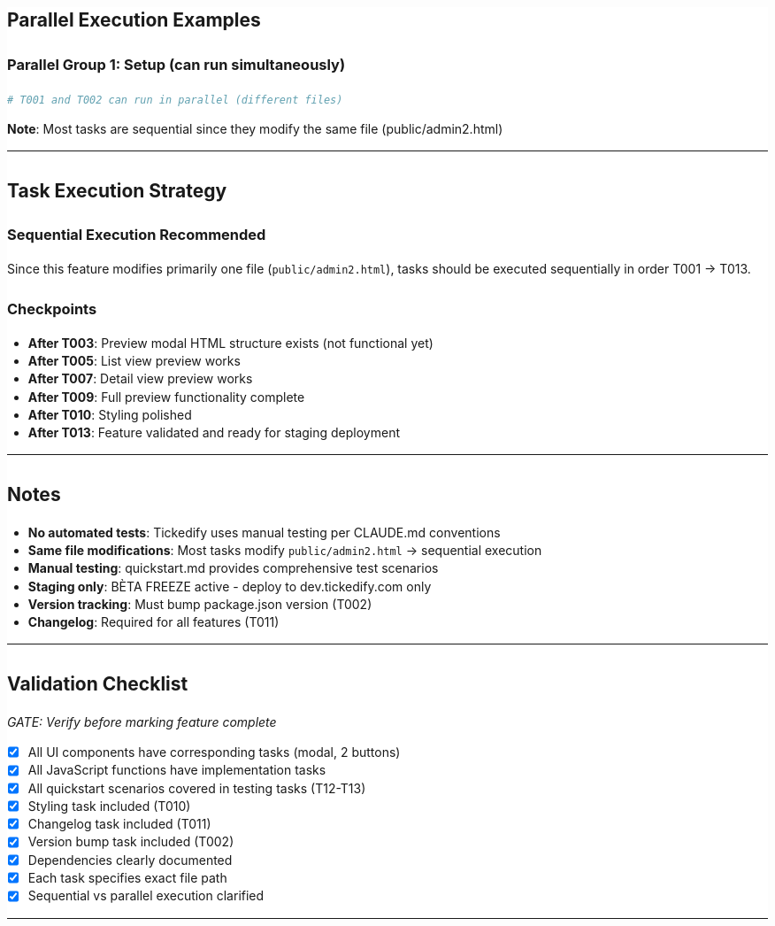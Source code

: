 
## Parallel Execution Examples

### Parallel Group 1: Setup (can run simultaneously)
```bash
# T001 and T002 can run in parallel (different files)
```

**Note**: Most tasks are sequential since they modify the same file (public/admin2.html)

---

## Task Execution Strategy

### Sequential Execution Recommended
Since this feature modifies primarily one file (`public/admin2.html`), tasks should be executed sequentially in order T001 → T013.

### Checkpoints
- **After T003**: Preview modal HTML structure exists (not functional yet)
- **After T005**: List view preview works
- **After T007**: Detail view preview works
- **After T009**: Full preview functionality complete
- **After T010**: Styling polished
- **After T013**: Feature validated and ready for staging deployment

---

## Notes

- **No automated tests**: Tickedify uses manual testing per CLAUDE.md conventions
- **Same file modifications**: Most tasks modify `public/admin2.html` → sequential execution
- **Manual testing**: quickstart.md provides comprehensive test scenarios
- **Staging only**: BÈTA FREEZE active - deploy to dev.tickedify.com only
- **Version tracking**: Must bump package.json version (T002)
- **Changelog**: Required for all features (T011)

---

## Validation Checklist
*GATE: Verify before marking feature complete*

- [x] All UI components have corresponding tasks (modal, 2 buttons)
- [x] All JavaScript functions have implementation tasks
- [x] All quickstart scenarios covered in testing tasks (T12-T13)
- [x] Styling task included (T010)
- [x] Changelog task included (T011)
- [x] Version bump task included (T002)
- [x] Dependencies clearly documented
- [x] Each task specifies exact file path
- [x] Sequential vs parallel execution clarified

---